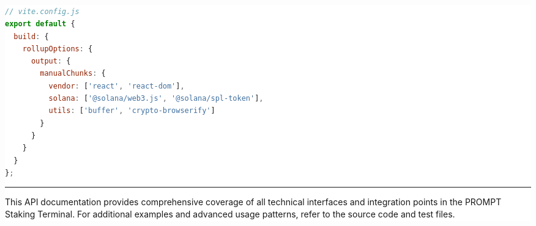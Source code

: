 ```javascript
// vite.config.js
export default {
  build: {
    rollupOptions: {
      output: {
        manualChunks: {
          vendor: ['react', 'react-dom'],
          solana: ['@solana/web3.js', '@solana/spl-token'],
          utils: ['buffer', 'crypto-browserify']
        }
      }
    }
  }
};
```

---

This API documentation provides comprehensive coverage of all technical interfaces and integration points in the PROMPT Staking Terminal. For additional examples and advanced usage patterns, refer to the source code and test files.